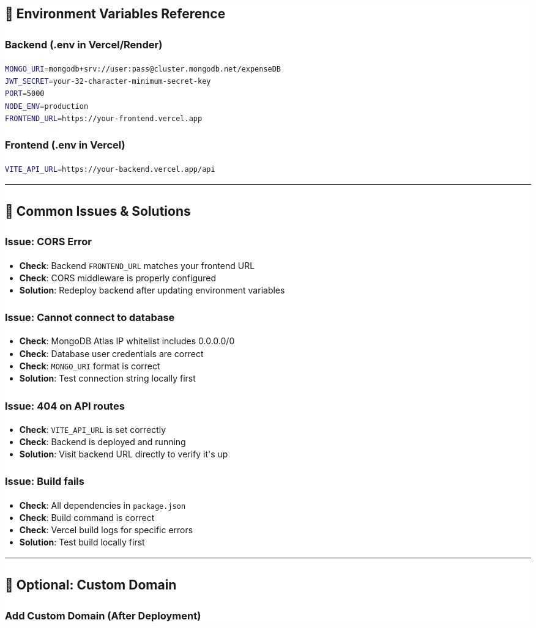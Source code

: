 
## 🔧 Environment Variables Reference

### Backend (.env in Vercel/Render)

```bash
MONGO_URI=mongodb+srv://user:pass@cluster.mongodb.net/expenseDB
JWT_SECRET=your-32-character-minimum-secret-key
PORT=5000
NODE_ENV=production
FRONTEND_URL=https://your-frontend.vercel.app
```

### Frontend (.env in Vercel)

```bash
VITE_API_URL=https://your-backend.vercel.app/api
```

---

## 🐛 Common Issues & Solutions

### Issue: CORS Error
- **Check**: Backend `FRONTEND_URL` matches your frontend URL
- **Check**: CORS middleware is properly configured
- **Solution**: Redeploy backend after updating environment variables

### Issue: Cannot connect to database
- **Check**: MongoDB Atlas IP whitelist includes 0.0.0.0/0
- **Check**: Database user credentials are correct
- **Check**: `MONGO_URI` format is correct
- **Solution**: Test connection string locally first

### Issue: 404 on API routes
- **Check**: `VITE_API_URL` is set correctly
- **Check**: Backend is deployed and running
- **Solution**: Visit backend URL directly to verify it's up

### Issue: Build fails
- **Check**: All dependencies in `package.json`
- **Check**: Build command is correct
- **Check**: Vercel build logs for specific errors
- **Solution**: Test build locally first

---

## 📱 Optional: Custom Domain

### Add Custom Domain (After Deployment)
